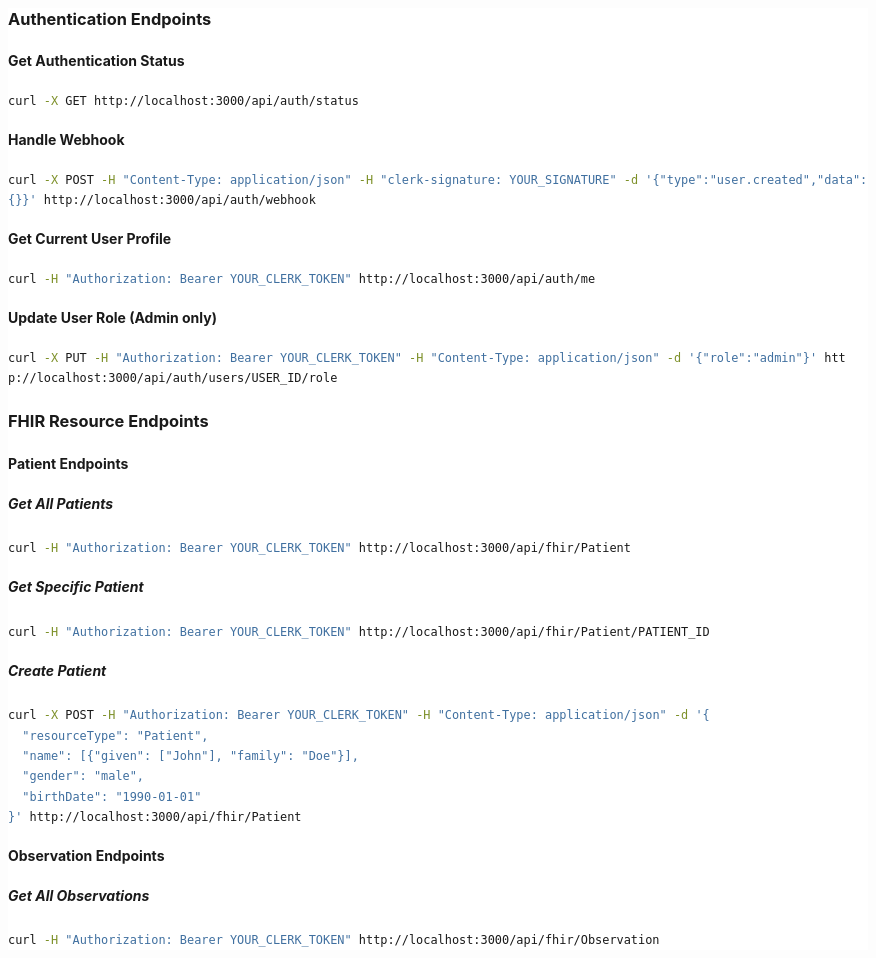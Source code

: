 ### Authentication Endpoints

#### Get Authentication Status
```bash
curl -X GET http://localhost:3000/api/auth/status
```

#### Handle Webhook
```bash
curl -X POST -H "Content-Type: application/json" -H "clerk-signature: YOUR_SIGNATURE" -d '{"type":"user.created","data":{}}' http://localhost:3000/api/auth/webhook
```

#### Get Current User Profile
```bash
curl -H "Authorization: Bearer YOUR_CLERK_TOKEN" http://localhost:3000/api/auth/me
```

#### Update User Role (Admin only)
```bash
curl -X PUT -H "Authorization: Bearer YOUR_CLERK_TOKEN" -H "Content-Type: application/json" -d '{"role":"admin"}' http://localhost:3000/api/auth/users/USER_ID/role
```

### FHIR Resource Endpoints

#### Patient Endpoints

##### Get All Patients
```bash
curl -H "Authorization: Bearer YOUR_CLERK_TOKEN" http://localhost:3000/api/fhir/Patient
```

##### Get Specific Patient
```bash
curl -H "Authorization: Bearer YOUR_CLERK_TOKEN" http://localhost:3000/api/fhir/Patient/PATIENT_ID
```

##### Create Patient
```bash
curl -X POST -H "Authorization: Bearer YOUR_CLERK_TOKEN" -H "Content-Type: application/json" -d '{
  "resourceType": "Patient",
  "name": [{"given": ["John"], "family": "Doe"}],
  "gender": "male",
  "birthDate": "1990-01-01"
}' http://localhost:3000/api/fhir/Patient
```

#### Observation Endpoints

##### Get All Observations
```bash
curl -H "Authorization: Bearer YOUR_CLERK_TOKEN" http://localhost:3000/api/fhir/Observation
```
